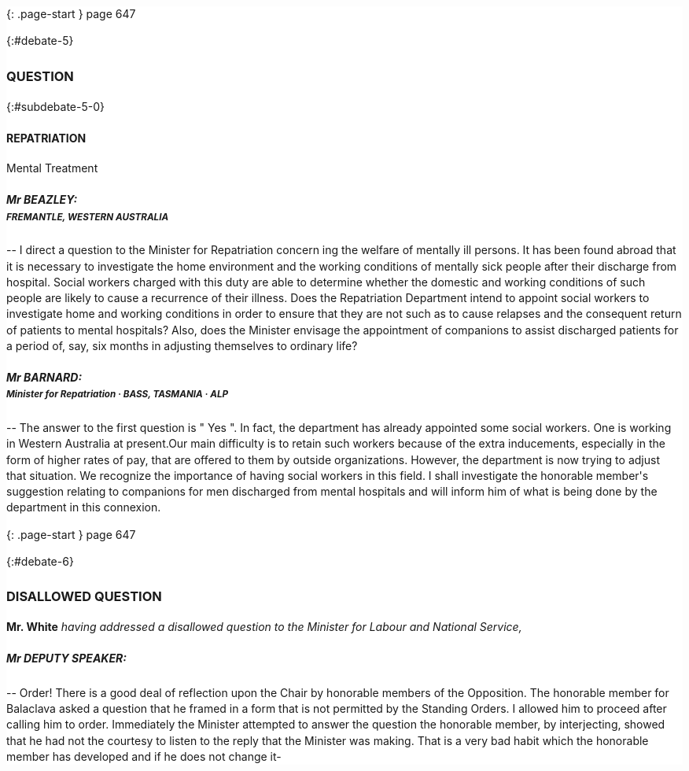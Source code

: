 {: .page-start }
page 647

{:#debate-5}
### QUESTION

{:#subdebate-5-0}
#### REPATRIATION

Mental Treatment

##### Mr BEAZLEY:<br><small class="text-muted">FREMANTLE, WESTERN AUSTRALIA</small>

-- I direct a question to the Minister for Repatriation concern ing the welfare of mentally ill persons. It has been found abroad that it is necessary to investigate the home environment and the working conditions of mentally sick people after their discharge from hospital. Social workers charged with this duty are able to determine whether the domestic and working conditions of such people are likely to cause a recurrence of their illness. Does the Repatriation Department intend to appoint social workers to investigate home and working conditions in order to ensure that they are not such  as  to cause relapses and the consequent return of patients to mental hospitals? Also, does the Minister envisage the appointment of companions to assist discharged patients for a period of, say, six months in adjusting themselves to ordinary life? 

##### Mr BARNARD:<br><small class="text-muted">Minister for Repatriation &middot; BASS, TASMANIA &middot; ALP</small>

-- The answer to the first question is " Yes ". In fact, the department has already appointed some social workers. One is working in Western Australia at present.Our main difficulty is to retain such workers because of the extra inducements, especially in the form of higher rates of pay, that are offered to them by outside organizations. However, the department is now trying to adjust that situation. We recognize the importance of having social workers in this field. I shall investigate the honorable member's suggestion relating to companions for men discharged from mental hospitals and will inform him of what is being done by the department in this connexion. 

{: .page-start }
page 647

{:#debate-6}
### DISALLOWED QUESTION


 **Mr. White** 
 *having addressed a disallowed question to the Minister for Labour and National Service,* 


##### Mr DEPUTY SPEAKER:

-- Order! There is a good deal of reflection upon the Chair by honorable members of the Opposition. The honorable member for Balaclava asked a question that he framed  in a form that is not permitted by the Standing Orders. I allowed him to proceed after calling him to order. Immediately the Minister attempted to answer the question the honorable member, by interjecting, showed that he had not the courtesy to listen to the reply that the Minister was making. That is a very bad habit which the honorable member has developed and if he does not change it- 
